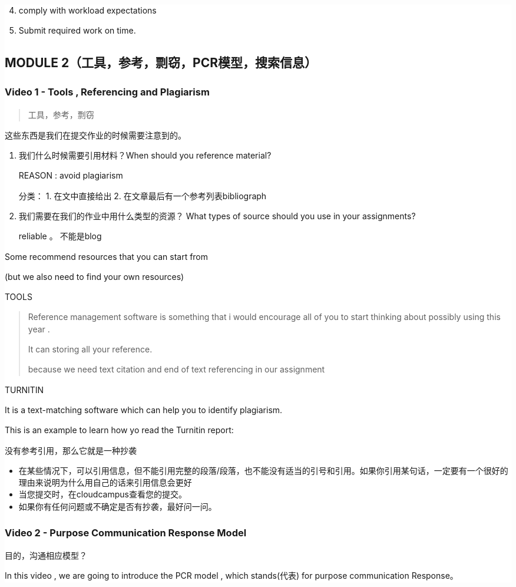 4. comply with workload expectations

5. Submit  required work on time. 

   



## MODULE 2（工具，参考，剽窃，PCR模型，搜索信息）



### Video 1 - Tools , Referencing and Plagiarism 

> 工具，参考，剽窃  

这些东西是我们在提交作业的时候需要注意到的。

1. 我们什么时候需要引用材料？When should you reference material?

   REASON : avoid plagiarism

   分类： 1. 在文中直接给出 2. 在文章最后有一个参考列表bibliograph

2. 我们需要在我们的作业中用什么类型的资源？ What types of source should you use in your assignments?

   reliable 。 不能是blog

Some  recommend resources that you can start from

(but we also need to find your own resources)

~~~

~~~

TOOLS 

> Reference management software is something that  i would encourage all of you to start  thinking about possibly using this year .
>
> It can storing all your reference.
>
> because we need text citation and end of text referencing in our assignment

TURNITIN

It is a text-matching software which can help you to identify plagiarism.

This is an example to learn how yo read the Turnitin report:

没有参考引用，那么它就是一种抄袭

- 在某些情况下，可以引用信息，但不能引用完整的段落/段落，也不能没有适当的引号和引用。如果你引用某句话，一定要有一个很好的理由来说明为什么用自己的话来引用信息会更好
- 当您提交时，在cloudcampus查看您的提交。
- 如果你有任何问题或不确定是否有抄袭，最好问一问。

### Video 2 - Purpose Communication Response Model

目的，沟通相应模型？ 

In this video , we are going to introduce the PCR model ,  which stands(代表)  for purpose communication Response。
